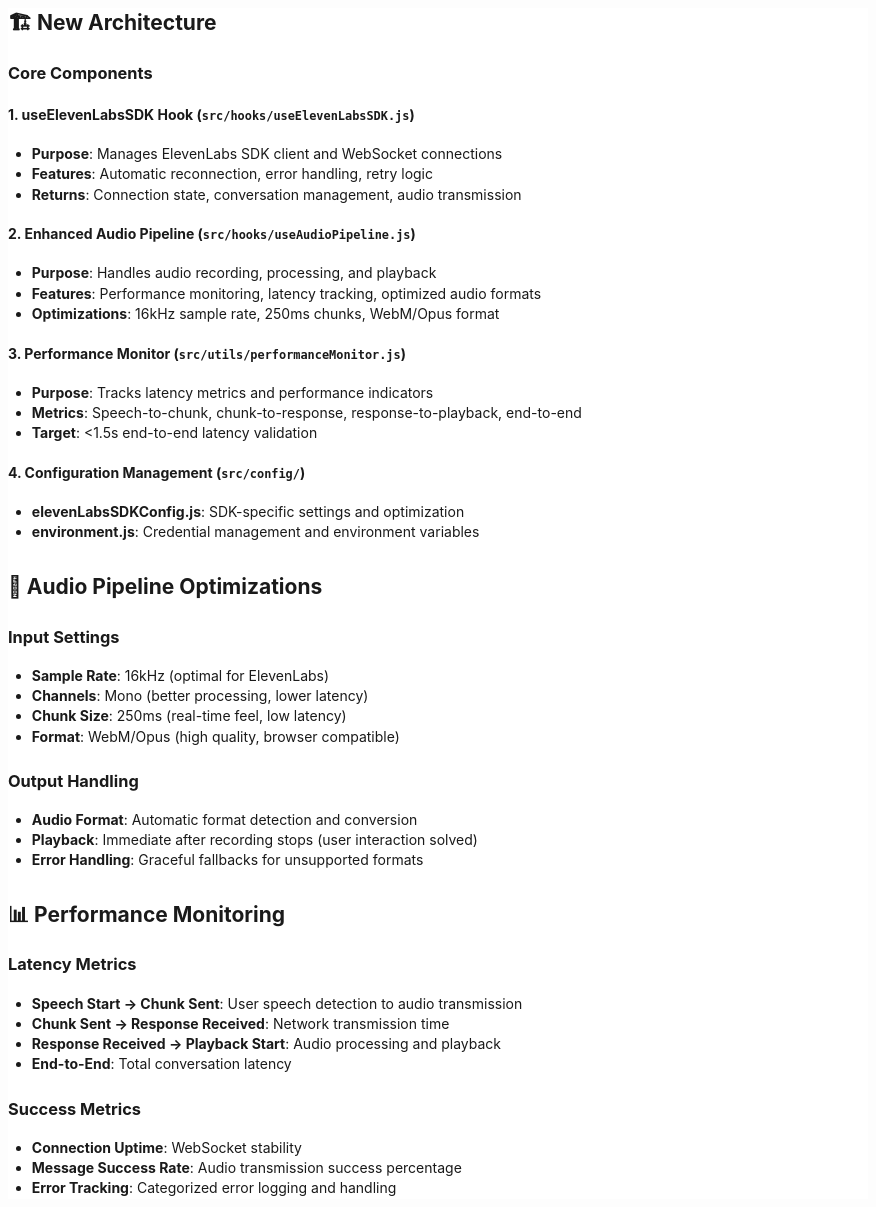 ## 🏗️ **New Architecture**

### **Core Components**

#### **1. useElevenLabsSDK Hook (`src/hooks/useElevenLabsSDK.js`)**
- **Purpose**: Manages ElevenLabs SDK client and WebSocket connections
- **Features**: Automatic reconnection, error handling, retry logic
- **Returns**: Connection state, conversation management, audio transmission

#### **2. Enhanced Audio Pipeline (`src/hooks/useAudioPipeline.js`)**
- **Purpose**: Handles audio recording, processing, and playback
- **Features**: Performance monitoring, latency tracking, optimized audio formats
- **Optimizations**: 16kHz sample rate, 250ms chunks, WebM/Opus format

#### **3. Performance Monitor (`src/utils/performanceMonitor.js`)**
- **Purpose**: Tracks latency metrics and performance indicators
- **Metrics**: Speech-to-chunk, chunk-to-response, response-to-playback, end-to-end
- **Target**: <1.5s end-to-end latency validation

#### **4. Configuration Management (`src/config/`)**
- **elevenLabsSDKConfig.js**: SDK-specific settings and optimization
- **environment.js**: Credential management and environment variables

## 🎵 **Audio Pipeline Optimizations**

### **Input Settings**
- **Sample Rate**: 16kHz (optimal for ElevenLabs)
- **Channels**: Mono (better processing, lower latency)
- **Chunk Size**: 250ms (real-time feel, low latency)
- **Format**: WebM/Opus (high quality, browser compatible)

### **Output Handling**
- **Audio Format**: Automatic format detection and conversion
- **Playback**: Immediate after recording stops (user interaction solved)
- **Error Handling**: Graceful fallbacks for unsupported formats

## 📊 **Performance Monitoring**

### **Latency Metrics**
- **Speech Start → Chunk Sent**: User speech detection to audio transmission
- **Chunk Sent → Response Received**: Network transmission time
- **Response Received → Playback Start**: Audio processing and playback
- **End-to-End**: Total conversation latency

### **Success Metrics**
- **Connection Uptime**: WebSocket stability
- **Message Success Rate**: Audio transmission success percentage
- **Error Tracking**: Categorized error logging and handling
